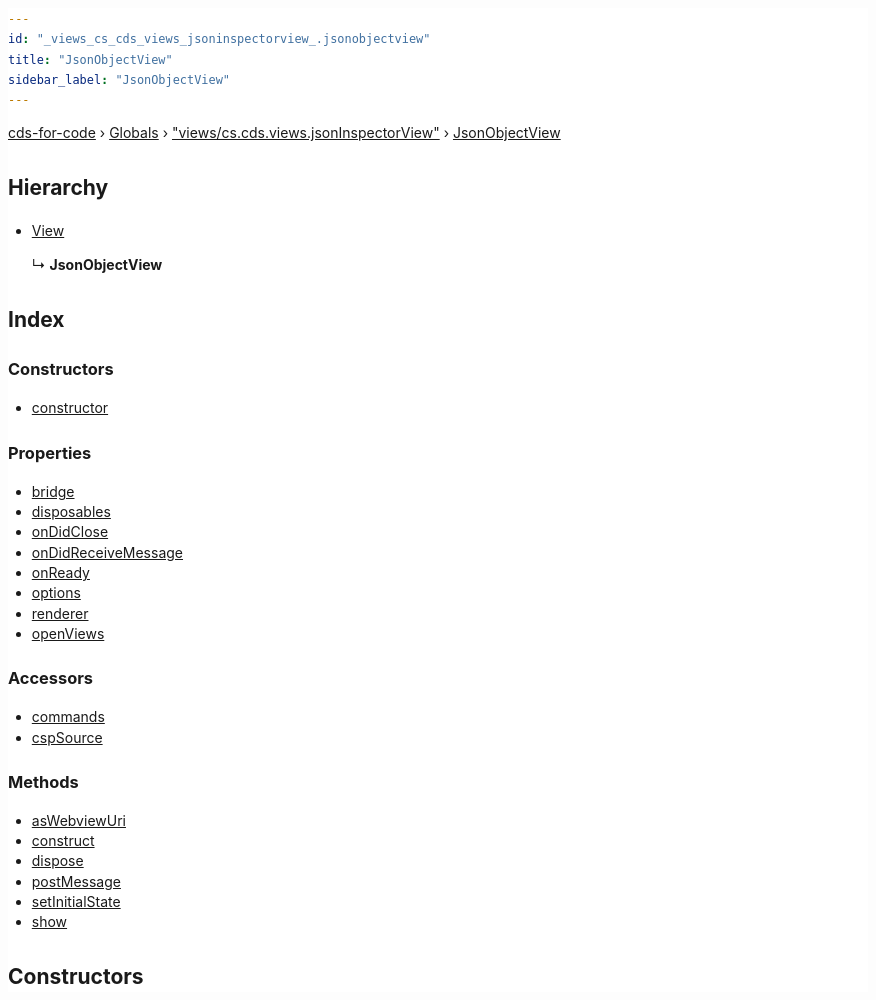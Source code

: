 ```yaml
---
id: "_views_cs_cds_views_jsoninspectorview_.jsonobjectview"
title: "JsonObjectView"
sidebar_label: "JsonObjectView"
---
```


[cds-for-code](../index.md) › [Globals](../globals.md) › ["views/cs.cds.views.jsonInspectorView"](../modules/_views_cs_cds_views_jsoninspectorview_.md) › [JsonObjectView](_views_cs_cds_views_jsoninspectorview_.jsonobjectview.md)

## Hierarchy

* [View](_core_webui_view_.view.md)

  ↳ **JsonObjectView**

## Index

### Constructors

* [constructor](_views_cs_cds_views_jsoninspectorview_.jsonobjectview.md#constructor)

### Properties

* [bridge](_views_cs_cds_views_jsoninspectorview_.jsonobjectview.md#bridge)
* [disposables](_views_cs_cds_views_jsoninspectorview_.jsonobjectview.md#protected-disposables)
* [onDidClose](_views_cs_cds_views_jsoninspectorview_.jsonobjectview.md#ondidclose)
* [onDidReceiveMessage](_views_cs_cds_views_jsoninspectorview_.jsonobjectview.md#ondidreceivemessage)
* [onReady](_views_cs_cds_views_jsoninspectorview_.jsonobjectview.md#onready)
* [options](_views_cs_cds_views_jsoninspectorview_.jsonobjectview.md#options)
* [renderer](_views_cs_cds_views_jsoninspectorview_.jsonobjectview.md#protected-renderer)
* [openViews](_views_cs_cds_views_jsoninspectorview_.jsonobjectview.md#static-openviews)

### Accessors

* [commands](_views_cs_cds_views_jsoninspectorview_.jsonobjectview.md#commands)
* [cspSource](_views_cs_cds_views_jsoninspectorview_.jsonobjectview.md#cspsource)

### Methods

* [asWebviewUri](_views_cs_cds_views_jsoninspectorview_.jsonobjectview.md#aswebviewuri)
* [construct](_views_cs_cds_views_jsoninspectorview_.jsonobjectview.md#construct)
* [dispose](_views_cs_cds_views_jsoninspectorview_.jsonobjectview.md#dispose)
* [postMessage](_views_cs_cds_views_jsoninspectorview_.jsonobjectview.md#postmessage)
* [setInitialState](_views_cs_cds_views_jsoninspectorview_.jsonobjectview.md#setinitialstate)
* [show](_views_cs_cds_views_jsoninspectorview_.jsonobjectview.md#static-show)

## Constructors
